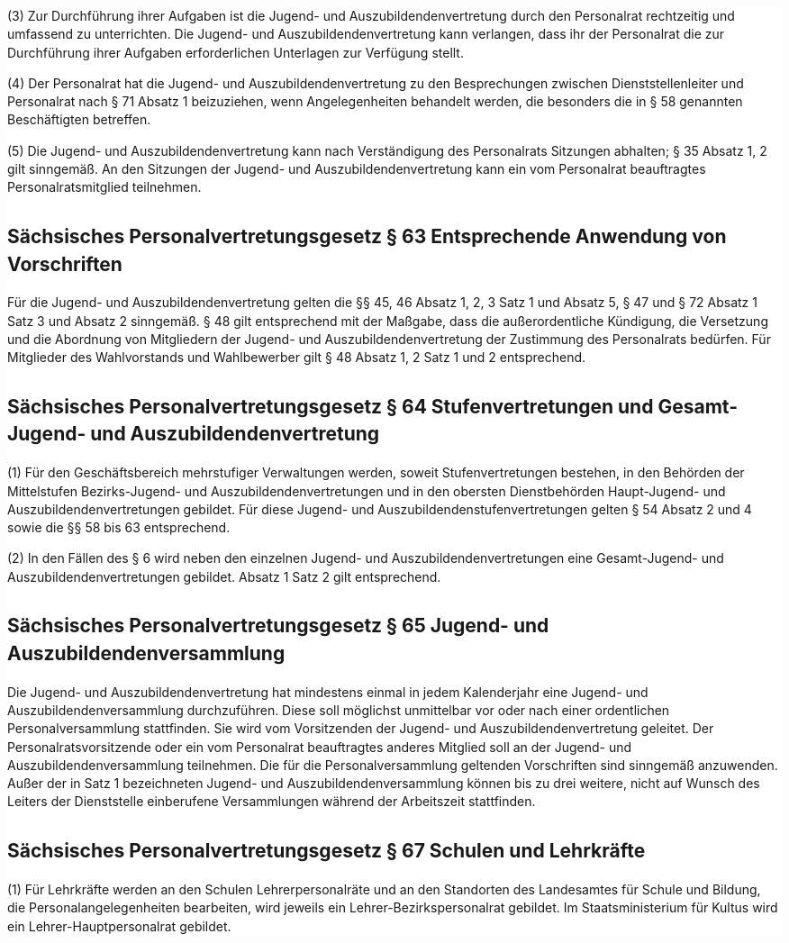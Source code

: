 (3) Zur Durchführung ihrer Aufgaben ist die Jugend- und Auszubildendenvertretung durch den Personalrat rechtzeitig und umfassend zu unterrichten. Die Jugend- und Auszubildendenvertretung kann verlangen, dass ihr der Personalrat die zur Durchführung ihrer Aufgaben erforderlichen Unterlagen zur Verfügung stellt.

(4) Der Personalrat hat die Jugend- und Auszubildendenvertretung zu den Besprechungen zwischen Dienststellenleiter und Personalrat nach § 71 Absatz 1 beizuziehen, wenn Angelegenheiten behandelt werden, die besonders die in § 58 genannten Beschäftigten betreffen.

(5) Die Jugend- und Auszubildendenvertretung kann nach Verständigung des Personalrats Sitzungen abhalten; § 35 Absatz 1, 2 gilt sinngemäß. An den Sitzungen der Jugend- und Auszubildendenvertretung kann ein vom Personalrat beauftragtes Personalratsmitglied teilnehmen.


## Sächsisches Personalvertretungsgesetz § 63 Entsprechende Anwendung von Vorschriften

Für die Jugend- und Auszubildendenvertretung gelten die §§ 45, 46 Absatz 1, 2, 3 Satz 1 und Absatz 5, § 47 und § 72 Absatz 1 Satz 3 und Absatz 2 sinngemäß. § 48 gilt entsprechend mit der Maßgabe, dass die außerordentliche Kündigung, die Versetzung und die Abordnung von Mitgliedern der Jugend- und Auszubildendenvertretung der Zustimmung des Personalrats bedürfen. Für Mitglieder des Wahlvorstands und Wahlbewerber gilt § 48 Absatz 1, 2 Satz 1 und 2 entsprechend.


## Sächsisches Personalvertretungsgesetz § 64 Stufenvertretungen und Gesamt-Jugend- und Auszubildendenvertretung

(1) Für den Geschäftsbereich mehrstufiger Verwaltungen werden, soweit Stufenvertretungen bestehen, in den Behörden der Mittelstufen Bezirks-Jugend- und Auszubildendenvertretungen und in den obersten Dienstbehörden Haupt-Jugend- und Auszubildendenvertretungen gebildet. Für diese Jugend- und Auszubildendenstufenvertretungen gelten § 54 Absatz 2 und 4 sowie die §§ 58 bis 63 entsprechend.

(2) In den Fällen des § 6 wird neben den einzelnen Jugend- und Auszubildendenvertretungen eine Gesamt-Jugend- und Auszubildendenvertretungen gebildet. Absatz 1 Satz 2 gilt entsprechend.


## Sächsisches Personalvertretungsgesetz § 65 Jugend- und Auszubildendenversammlung

Die Jugend- und Auszubildendenvertretung hat mindestens einmal in jedem Kalenderjahr eine Jugend- und Auszubildendenversammlung durchzuführen. Diese soll möglichst unmittelbar vor oder nach einer ordentlichen Personalversammlung stattfinden. Sie wird vom Vorsitzenden der Jugend- und Auszubildendenvertretung geleitet. Der Personalratsvorsitzende oder ein vom Personalrat beauftragtes anderes Mitglied soll an der Jugend- und Auszubildendenversammlung teilnehmen. Die für die Personalversammlung geltenden Vorschriften sind sinngemäß anzuwenden. Außer der in Satz 1 bezeichneten Jugend- und Auszubildendenversammlung können bis zu drei weitere, nicht auf Wunsch des Leiters der Dienststelle einberufene Versammlungen während der Arbeitszeit stattfinden.


## Sächsisches Personalvertretungsgesetz § 67 Schulen und Lehrkräfte

(1) Für Lehrkräfte werden an den Schulen Lehrerpersonalräte und an den Standorten des Landesamtes für Schule und Bildung, die Personalangelegenheiten bearbeiten, wird jeweils ein Lehrer-Bezirkspersonalrat gebildet. Im Staatsministerium für Kultus wird ein Lehrer-Hauptpersonalrat gebildet.
